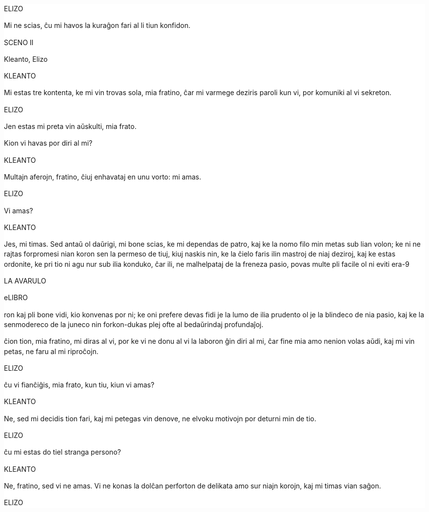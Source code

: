 ELIZO

Mi ne scias, ĉu mi havos la kuraĝon fari al li tiun konfidon. 

SCENO II

Kleanto, Elizo

KLEANTO

Mi estas tre kontenta, ke mi vin trovas sola, mia fratino, ĉar mi varmege deziris paroli kun vi, por komuniki al vi sekreton. 

ELIZO

Jen estas mi preta vin aŭskulti, mia frato. 

Kion vi havas por diri al mi? 

KLEANTO

Multajn aferojn, fratino, ĉiuj enhavataj en unu vorto: mi amas. 

ELIZO

Vi amas? 

KLEANTO

Jes, mi timas. Sed antaŭ ol daŭrigi, mi bone scias, ke mi dependas de patro, kaj ke la nomo filo min metas sub lian volon; ke ni ne rajtas forpromesi nian koron sen la permeso de tiuj, kiuj naskis nin, ke la ĉielo faris ilin mastroj de niaj deziroj, kaj ke estas ordonite, ke pri tio ni agu nur sub ilia konduko, ĉar ili, ne malhelpataj de la freneza pasio, povas multe pli facile ol ni eviti era-9

LA AVARULO

eLIBRO

ron kaj pli bone vidi, kio konvenas por ni; ke oni prefere devas fidi je la lumo de ilia prudento ol je la blindeco de nia pasio, kaj ke la senmodereco de la juneco nin forkon-dukas plej ofte al bedaŭrindaj profundaĵoj. 

ĉion tion, mia fratino, mi diras al vi, por ke vi ne donu al vi la laboron ĝin diri al mi, ĉar fine mia amo nenion volas aŭdi, kaj mi vin petas, ne faru al mi riproĉojn. 

ELIZO

ĉu vi fianĉiĝis, mia frato, kun tiu, kiun vi amas? 

KLEANTO

Ne, sed mi decidis tion fari, kaj mi petegas vin denove, ne elvoku motivojn por deturni min de tio. 

ELIZO

ĉu mi estas do tiel stranga persono? 

KLEANTO

Ne, fratino, sed vi ne amas. Vi ne konas la dolĉan perforton de delikata amo sur niajn korojn, kaj mi timas vian saĝon. 

ELIZO
